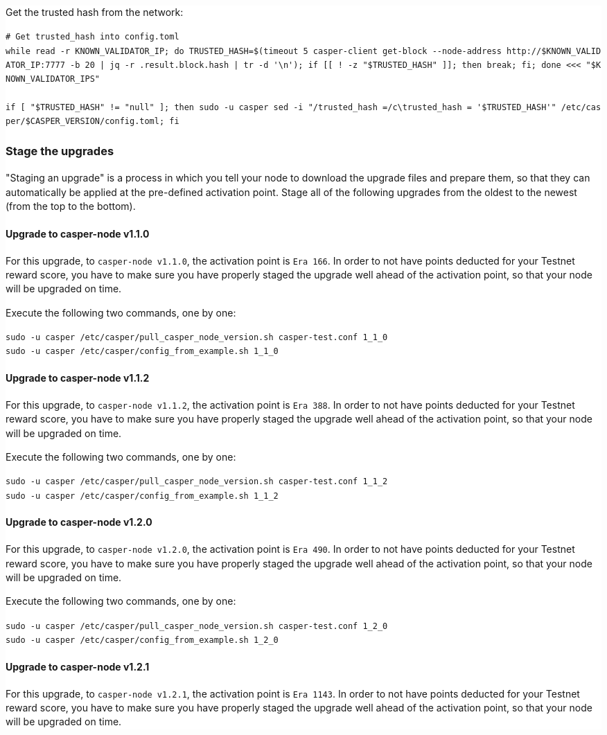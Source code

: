 Get the trusted hash from the network:

```
# Get trusted_hash into config.toml
while read -r KNOWN_VALIDATOR_IP; do TRUSTED_HASH=$(timeout 5 casper-client get-block --node-address http://$KNOWN_VALIDATOR_IP:7777 -b 20 | jq -r .result.block.hash | tr -d '\n'); if [[ ! -z "$TRUSTED_HASH" ]]; then break; fi; done <<< "$KNOWN_VALIDATOR_IPS"

if [ "$TRUSTED_HASH" != "null" ]; then sudo -u casper sed -i "/trusted_hash =/c\trusted_hash = '$TRUSTED_HASH'" /etc/casper/$CASPER_VERSION/config.toml; fi
```

### Stage the upgrades
"Staging an upgrade" is a process in which you tell your node to download the upgrade files and prepare them, so that they can automatically be applied at the pre-defined activation point. Stage all of the following upgrades from the
oldest to the newest (from the top to the bottom).

#### Upgrade to casper-node v1.1.0
For this upgrade, to `casper-node v1.1.0`, the activation point is `Era 166`. In order to not have points deducted for your Testnet reward score, you have to make sure you have properly staged the upgrade well ahead of the activation point, so that your node will be upgraded on time.

Execute the following two commands, one by one:
```
sudo -u casper /etc/casper/pull_casper_node_version.sh casper-test.conf 1_1_0
sudo -u casper /etc/casper/config_from_example.sh 1_1_0
```

#### Upgrade to casper-node v1.1.2
For this upgrade, to `casper-node v1.1.2`, the activation point is `Era 388`. In order to not have points deducted for your Testnet reward score, you have to make sure you have properly staged the upgrade well ahead of the activation point, so that your node will be upgraded on time.

Execute the following two commands, one by one:
```
sudo -u casper /etc/casper/pull_casper_node_version.sh casper-test.conf 1_1_2
sudo -u casper /etc/casper/config_from_example.sh 1_1_2
```

#### Upgrade to casper-node v1.2.0
For this upgrade, to `casper-node v1.2.0`, the activation point is `Era 490`. In order to not have points deducted for your Testnet reward score, you have to make sure you have properly staged the upgrade well ahead of the activation point, so that your node will be upgraded on time.

Execute the following two commands, one by one:
```
sudo -u casper /etc/casper/pull_casper_node_version.sh casper-test.conf 1_2_0
sudo -u casper /etc/casper/config_from_example.sh 1_2_0
```

#### Upgrade to casper-node v1.2.1
For this upgrade, to `casper-node v1.2.1`, the activation point is `Era 1143`. In order to not have points deducted for your Testnet reward score, you have to make sure you have properly staged the upgrade well ahead of the activation point, so that your node will be upgraded on time.


[comment]: <> ([include ../casper-client/check-balance.md])
[comment]: <> ([include ../casper-client/bond.md])